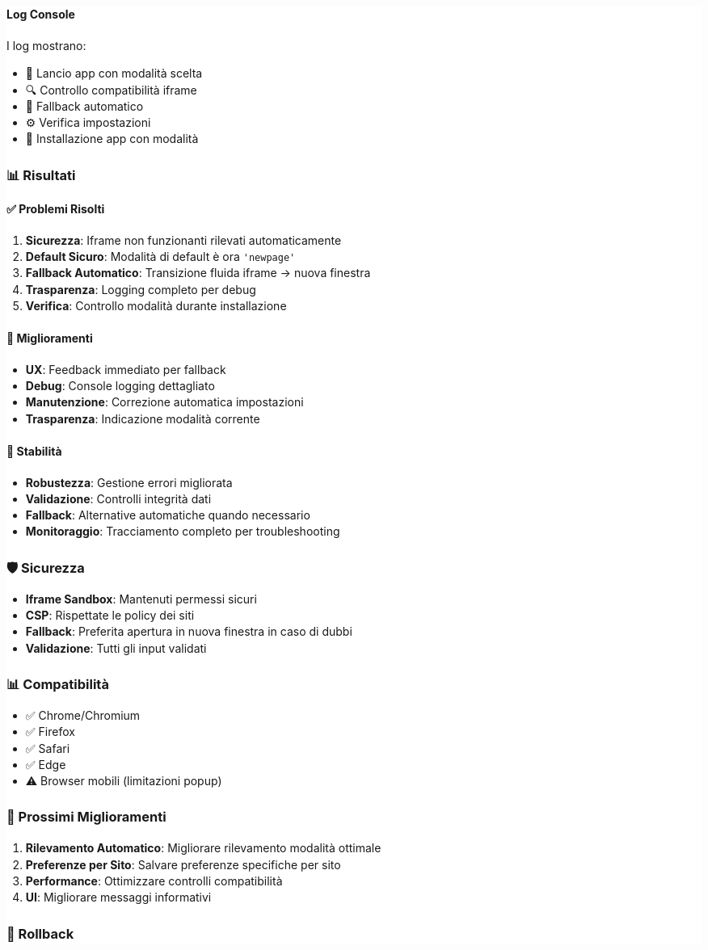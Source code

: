 #### Log Console
I log mostrano:
- 🚀 Lancio app con modalità scelta
- 🔍 Controllo compatibilità iframe
- 🔄 Fallback automatico
- ⚙️ Verifica impostazioni
- 📝 Installazione app con modalità

### 📊 Risultati

#### ✅ Problemi Risolti
1. **Sicurezza**: Iframe non funzionanti rilevati automaticamente
2. **Default Sicuro**: Modalità di default è ora `'newpage'`
3. **Fallback Automatico**: Transizione fluida iframe → nuova finestra
4. **Trasparenza**: Logging completo per debug
5. **Verifica**: Controllo modalità durante installazione

#### 🚀 Miglioramenti
- **UX**: Feedback immediato per fallback
- **Debug**: Console logging dettagliato
- **Manutenzione**: Correzione automatica impostazioni
- **Trasparenza**: Indicazione modalità corrente

#### 🔧 Stabilità
- **Robustezza**: Gestione errori migliorata
- **Validazione**: Controlli integrità dati
- **Fallback**: Alternative automatiche quando necessario
- **Monitoraggio**: Tracciamento completo per troubleshooting

### 🛡️ Sicurezza

- **Iframe Sandbox**: Mantenuti permessi sicuri
- **CSP**: Rispettate le policy dei siti
- **Fallback**: Preferita apertura in nuova finestra in caso di dubbi
- **Validazione**: Tutti gli input validati

### 📊 Compatibilità

- ✅ Chrome/Chromium
- ✅ Firefox  
- ✅ Safari
- ✅ Edge
- ⚠️ Browser mobili (limitazioni popup)

### 🚀 Prossimi Miglioramenti

1. **Rilevamento Automatico**: Migliorare rilevamento modalità ottimale
2. **Preferenze per Sito**: Salvare preferenze specifiche per sito
3. **Performance**: Ottimizzare controlli compatibilità
4. **UI**: Migliorare messaggi informativi

### 🔄 Rollback
